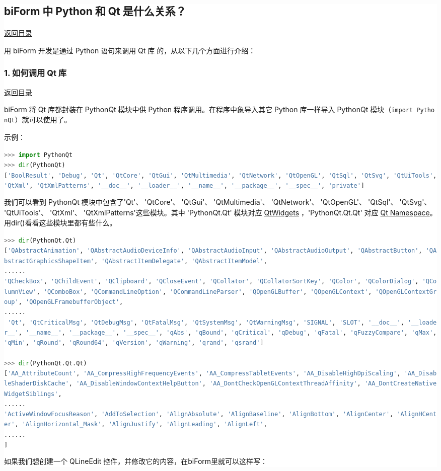 ## biForm 中 Python 和 Qt 是什么关系？

[返回目录](#category)

用 biForm 开发是通过 Python 语句来调用 Qt 库 的，从以下几个方面进行介绍：

### 1. 如何调用 Qt 库

[返回目录](#category)

biForm 将 Qt 库都封装在 PythonQt 模块中供 Python 程序调用。在程序中象导入其它 Python 库一样导入 PythonQt 模块（```import PythonQt```）就可以使用了。

示例：

``` python
>>> import PythonQt
>>> dir(PythonQt)
['BoolResult', 'Debug', 'Qt', 'QtCore', 'QtGui', 'QtMultimedia', 'QtNetwork', 'QtOpenGL', 'QtSql', 'QtSvg', 'QtUiTools', 'QtXml', 'QtXmlPatterns', '__doc__', '__loader__', '__name__', '__package__', '__spec__', 'private']
```

我们可以看到 PythonQt 模块中包含了'Qt'、 'QtCore'、 'QtGui'、 'QtMultimedia'、 'QtNetwork'、 'QtOpenGL'、 'QtSql'、 'QtSvg'、 'QtUiTools'、 'QtXml'、 'QtXmlPatterns'这些模块。其中 'PythonQt.Qt' 模块对应 [QtWidgets](https://doc.qt.io/qt-5/qtwidgets-index.html) ，'PythonQt.Qt.Qt' 对应 [Qt Namespace](https://doc.qt.io/qt-5/qt.html#AlignmentFlag-enum)。用dir()看看这些模块里都有些什么。

``` python
>>> dir(PythonQt.Qt)
['QAbstractAnimation', 'QAbstractAudioDeviceInfo', 'QAbstractAudioInput', 'QAbstractAudioOutput', 'QAbstractButton', 'QAbstractGraphicsShapeItem', 'QAbstractItemDelegate', 'QAbstractItemModel', 
......
'QCheckBox', 'QChildEvent', 'QClipboard', 'QCloseEvent', 'QCollator', 'QCollatorSortKey', 'QColor', 'QColorDialog', 'QColumnView', 'QComboBox', 'QCommandLineOption', 'QCommandLineParser', 'QOpenGLBuffer', 'QOpenGLContext', 'QOpenGLContextGroup', 'QOpenGLFramebufferObject', 
......
 'Qt', 'QtCriticalMsg', 'QtDebugMsg', 'QtFatalMsg', 'QtSystemMsg', 'QtWarningMsg', 'SIGNAL', 'SLOT', '__doc__', '__loader__', '__name__', '__package__', '__spec__', 'qAbs', 'qBound', 'qCritical', 'qDebug', 'qFatal', 'qFuzzyCompare', 'qMax', 'qMin', 'qRound', 'qRound64', 'qVersion', 'qWarning', 'qrand', 'qsrand']

>>> dir(PythonQt.Qt.Qt)
['AA_AttributeCount', 'AA_CompressHighFrequencyEvents', 'AA_CompressTabletEvents', 'AA_DisableHighDpiScaling', 'AA_DisableShaderDiskCache', 'AA_DisableWindowContextHelpButton', 'AA_DontCheckOpenGLContextThreadAffinity', 'AA_DontCreateNativeWidgetSiblings',
......
'ActiveWindowFocusReason', 'AddToSelection', 'AlignAbsolute', 'AlignBaseline', 'AlignBottom', 'AlignCenter', 'AlignHCenter', 'AlignHorizontal_Mask', 'AlignJustify', 'AlignLeading', 'AlignLeft',
......
]
```

如果我们想创建一个 QLineEdit 控件，并修改它的内容，在biForm里就可以这样写：
